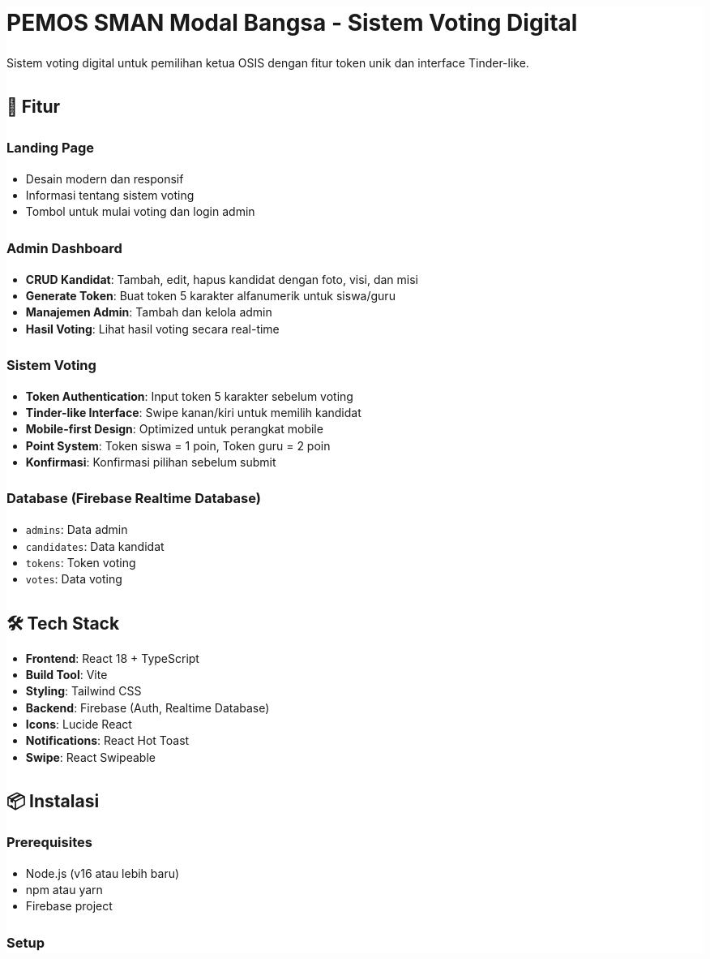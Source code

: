 # PEMOS SMAN Modal Bangsa - Sistem Voting Digital

Sistem voting digital untuk pemilihan ketua OSIS dengan fitur token unik dan interface Tinder-like.

## 🚀 Fitur

### Landing Page
- Desain modern dan responsif
- Informasi tentang sistem voting
- Tombol untuk mulai voting dan login admin

### Admin Dashboard
- **CRUD Kandidat**: Tambah, edit, hapus kandidat dengan foto, visi, dan misi
- **Generate Token**: Buat token 5 karakter alfanumerik untuk siswa/guru
- **Manajemen Admin**: Tambah dan kelola admin
- **Hasil Voting**: Lihat hasil voting secara real-time

### Sistem Voting
- **Token Authentication**: Input token 5 karakter sebelum voting
- **Tinder-like Interface**: Swipe kanan/kiri untuk memilih kandidat
- **Mobile-first Design**: Optimized untuk perangkat mobile
- **Point System**: Token siswa = 1 poin, Token guru = 2 poin
- **Konfirmasi**: Konfirmasi pilihan sebelum submit

### Database (Firebase Realtime Database)
- `admins`: Data admin
- `candidates`: Data kandidat
- `tokens`: Token voting
- `votes`: Data voting

## 🛠️ Tech Stack

- **Frontend**: React 18 + TypeScript
- **Build Tool**: Vite
- **Styling**: Tailwind CSS
- **Backend**: Firebase (Auth, Realtime Database)
- **Icons**: Lucide React
- **Notifications**: React Hot Toast
- **Swipe**: React Swipeable

## 📦 Instalasi

### Prerequisites
- Node.js (v16 atau lebih baru)
- npm atau yarn
- Firebase project

### Setup
